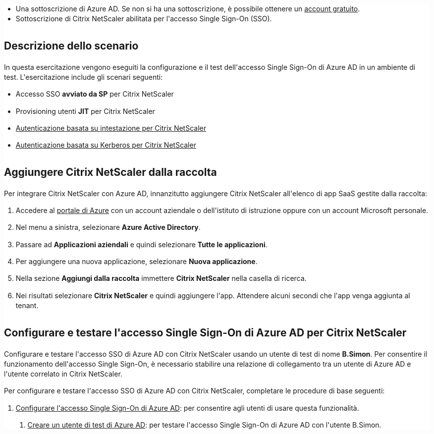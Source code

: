 * Una sottoscrizione di Azure AD. Se non si ha una sottoscrizione, è possibile ottenere un [account gratuito](https://azure.microsoft.com/free/).
* Sottoscrizione di Citrix NetScaler abilitata per l'accesso Single Sign-On (SSO).

## <a name="scenario-description"></a>Descrizione dello scenario

In questa esercitazione vengono eseguiti la configurazione e il test dell'accesso Single Sign-On di Azure AD in un ambiente di test. L'esercitazione include gli scenari seguenti:

* Accesso SSO **avviato da SP** per Citrix NetScaler

* Provisioning utenti **JIT** per Citrix NetScaler

* [Autenticazione basata su intestazione per Citrix NetScaler](#publish-the-web-server)

* [Autenticazione basata su Kerberos per Citrix NetScaler](citrix-netscaler-tutorial.md#publish-the-web-server)

## <a name="add-citrix-netscaler-from-the-gallery"></a>Aggiungere Citrix NetScaler dalla raccolta

Per integrare Citrix NetScaler con Azure AD, innanzitutto aggiungere Citrix NetScaler all'elenco di app SaaS gestite dalla raccolta:

1. Accedere al [portale di Azure](https://portal.azure.com) con un account aziendale o dell'istituto di istruzione oppure con un account Microsoft personale.

1. Nel menu a sinistra, selezionare **Azure Active Directory**.

1. Passare ad **Applicazioni aziendali** e quindi selezionare **Tutte le applicazioni**.

1. Per aggiungere una nuova applicazione, selezionare **Nuova applicazione**.

1. Nella sezione **Aggiungi dalla raccolta** immettere **Citrix NetScaler** nella casella di ricerca.

1. Nei risultati selezionare **Citrix NetScaler** e quindi aggiungere l'app. Attendere alcuni secondi che l'app venga aggiunta al tenant.

## <a name="configure-and-test-azure-ad-single-sign-on-for-citrix-netscaler"></a>Configurare e testare l'accesso Single Sign-On di Azure AD per Citrix NetScaler

Configurare e testare l'accesso SSO di Azure AD con Citrix NetScaler usando un utente di test di nome **B.Simon**. Per consentire il funzionamento dell'accesso Single Sign-On, è necessario stabilire una relazione di collegamento tra un utente di Azure AD e l'utente correlato in Citrix NetScaler.

Per configurare e testare l'accesso SSO di Azure AD con Citrix NetScaler, completare le procedure di base seguenti:

1. [Configurare l'accesso Single Sign-On di Azure AD](#configure-azure-ad-sso): per consentire agli utenti di usare questa funzionalità.

    1. [Creare un utente di test di Azure AD](#create-an-azure-ad-test-user): per testare l'accesso Single Sign-On di Azure AD con l'utente B.Simon.

